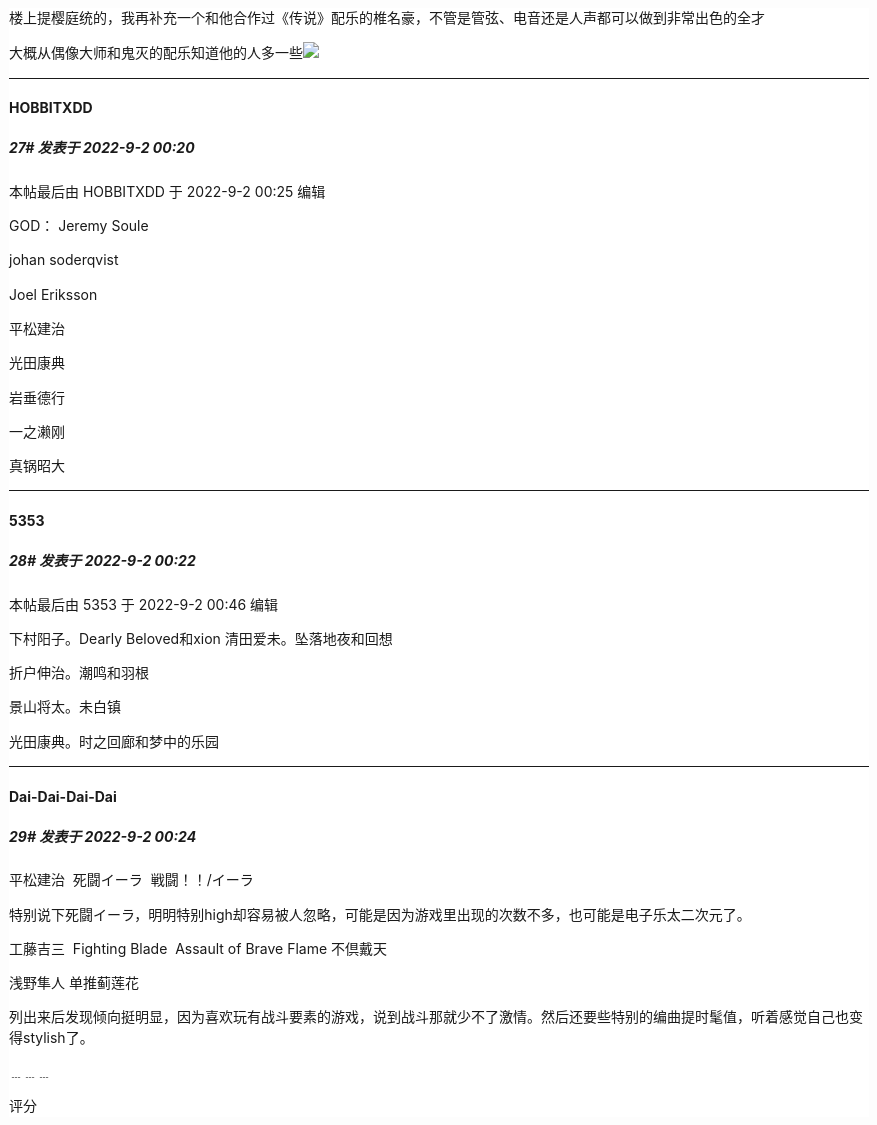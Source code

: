 楼上提樱庭统的，我再补充一个和他合作过《传说》配乐的椎名豪，不管是管弦、电音还是人声都可以做到非常出色的全才

大概从偶像大师和鬼灭的配乐知道他的人多一些<img src="https://static.saraba1st.com/image/smiley/face2017/029.png" referrerpolicy="no-referrer">

*****

####  HOBBITXDD  
##### 27#       发表于 2022-9-2 00:20

 本帖最后由 HOBBITXDD 于 2022-9-2 00:25 编辑 

GOD： Jeremy Soule

johan soderqvist

Joel Eriksson

平松建治

光田康典

岩垂德行

一之濑刚

真锅昭大

*****

####  5353  
##### 28#       发表于 2022-9-2 00:22

 本帖最后由 5353 于 2022-9-2 00:46 编辑 

下村阳子。Dearly Beloved和xion 清田爱未。坠落地夜和回想

折户伸治。潮鸣和羽根

景山将太。未白镇

光田康典。时之回廊和梦中的乐园

*****

####  Dai-Dai-Dai-Dai  
##### 29#       发表于 2022-9-2 00:24

平松建治  死闘イーラ  戦闘！！/イーラ   

特别说下死闘イーラ，明明特别high却容易被人忽略，可能是因为游戏里出现的次数不多，也可能是电子乐太二次元了。

工藤吉三  Fighting Blade  Assault of Brave Flame 不倶戴天

浅野隼人 单推蓟莲花

列出来后发现倾向挺明显，因为喜欢玩有战斗要素的游戏，说到战斗那就少不了激情。然后还要些特别的编曲提时髦值，听着感觉自己也变得stylish了。

﹍﹍﹍

评分
